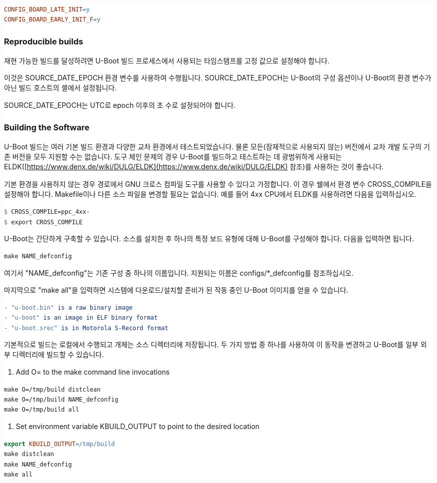 ```makefile
CONFIG_BOARD_LATE_INIT=y
CONFIG_BOARD_EARLY_INIT_F=y
```

### Reproducible builds

재현 가능한 빌드를 달성하려면 U-Boot 빌드 프로세스에서 사용되는 타임스탬프를 고정 값으로 설정해야 합니다.

이것은 SOURCE_DATE_EPOCH 환경 변수를 사용하여 수행됩니다.
SOURCE_DATE_EPOCH는 U-Boot의 구성 옵션이나 U-Boot의 환경 변수가 아닌 빌드 호스트의 셸에서 설정됩니다.

SOURCE_DATE_EPOCH는 UTC로 epoch 이후의 초 수로 설정되어야 합니다.

### Building the Software

U-Boot 빌드는 여러 기본 빌드 환경과 다양한 교차 환경에서 테스트되었습니다. 물론 모든(잠재적으로 사용되지 않는) 버전에서 교차 개발 도구의 기존 버전을 모두 지원할 수는 없습니다. 도구 체인 문제의 경우 U-Boot를 빌드하고 테스트하는 데 광범위하게 사용되는ELDK([https://www.denx.de/wiki/DULG/ELDK](https://www.denx.de/wiki/DULG/ELDK) 참조)를 사용하는 것이 좋습니다.

기본 환경을 사용하지 않는 경우 경로에서 GNU 크로스 컴파일 도구를 사용할 수 있다고 가정합니다. 이 경우 쉘에서 환경 변수 CROSS_COMPILE을 설정해야 합니다.
Makefile이나 다른 소스 파일을 변경할 필요는 없습니다. 예를 들어 4xx CPU에서 ELDK를 사용하려면 다음을 입력하십시오.

```makefile
$ CROSS_COMPILE=ppc_4xx-
$ export CROSS_COMPILE
```

U-Boot는 간단하게 구축할 수 있습니다. 소스를 설치한 후 하나의 특정 보드 유형에 대해 U-Boot를 구성해야 합니다. 다음을 입력하면 됩니다.

```makefile
make NAME_defconfig
```

여기서 "NAME_defconfig"는 기존 구성 중 하나의 이름입니다. 지원되는 이름은 configs/*_defconfig를 참조하십시오.

마지막으로 "make all"을 입력하면 시스템에 다운로드/설치할 준비가 된 작동 중인 U-Boot 이미지를 얻을 수 있습니다.

```makefile
- "u-boot.bin" is a raw binary image
- "u-boot" is an image in ELF binary format
- "u-boot.srec" is in Motorola S-Record format
```

기본적으로 빌드는 로컬에서 수행되고 개체는 소스 디렉터리에 저장됩니다. 두 가지 방법 중 하나를 사용하여 이 동작을 변경하고 U-Boot를 일부 외부 디렉터리에 빌드할 수 있습니다.

1. Add O= to the make command line invocations

```makefile
make O=/tmp/build distclean
make O=/tmp/build NAME_defconfig
make O=/tmp/build all
```

1. Set environment variable KBUILD_OUTPUT to point to the desired location

```makefile
export KBUILD_OUTPUT=/tmp/build
make distclean
make NAME_defconfig
make all
```
